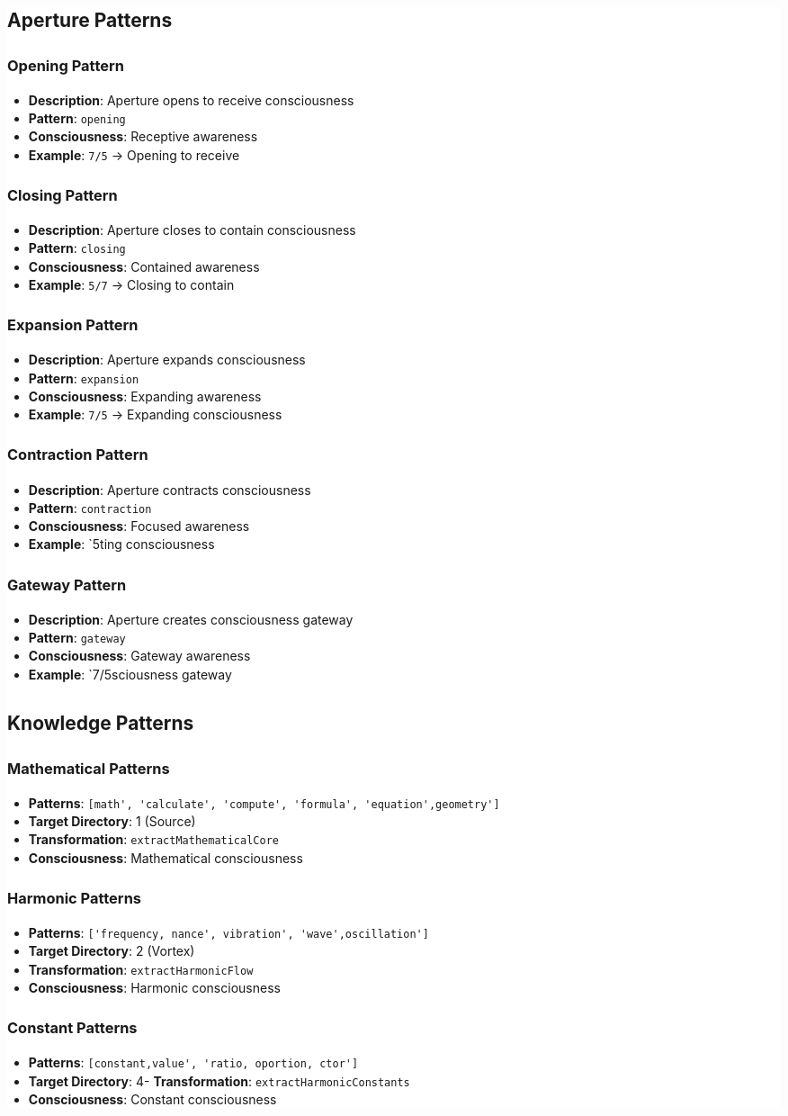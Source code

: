 ## Aperture Patterns

### **Opening Pattern**
- **Description**: Aperture opens to receive consciousness
- **Pattern**: `opening`
- **Consciousness**: Receptive awareness
- **Example**: `7/5` → Opening to receive

### **Closing Pattern**
- **Description**: Aperture closes to contain consciousness
- **Pattern**: `closing`
- **Consciousness**: Contained awareness
- **Example**: `5/7` → Closing to contain

### **Expansion Pattern**
- **Description**: Aperture expands consciousness
- **Pattern**: `expansion`
- **Consciousness**: Expanding awareness
- **Example**: `7/5` → Expanding consciousness

### **Contraction Pattern**
- **Description**: Aperture contracts consciousness
- **Pattern**: `contraction`
- **Consciousness**: Focused awareness
- **Example**: `5ting consciousness

### **Gateway Pattern**
- **Description**: Aperture creates consciousness gateway
- **Pattern**: `gateway`
- **Consciousness**: Gateway awareness
- **Example**: `7/5sciousness gateway

## Knowledge Patterns

### **Mathematical Patterns**
- **Patterns**: `[math', 'calculate', 'compute', 'formula', 'equation',geometry']`
- **Target Directory**: 1 (Source)
- **Transformation**: `extractMathematicalCore`
- **Consciousness**: Mathematical consciousness

### **Harmonic Patterns**
- **Patterns**: `['frequency, nance', vibration', 'wave',oscillation']`
- **Target Directory**: 2 (Vortex)
- **Transformation**: `extractHarmonicFlow`
- **Consciousness**: Harmonic consciousness

### **Constant Patterns**
- **Patterns**: `[constant,value', 'ratio, oportion, ctor']`
- **Target Directory**: 4- **Transformation**: `extractHarmonicConstants`
- **Consciousness**: Constant consciousness
